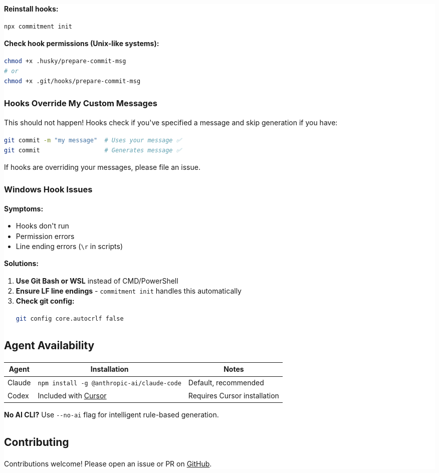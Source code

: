 **Reinstall hooks:**

```bash
npx commitment init
```

**Check hook permissions (Unix-like systems):**

```bash
chmod +x .husky/prepare-commit-msg
# or
chmod +x .git/hooks/prepare-commit-msg
```

### Hooks Override My Custom Messages

This should not happen! Hooks check if you've specified a message and skip generation if you have:

```bash
git commit -m "my message"  # Uses your message ✅
git commit                  # Generates message ✅
```

If hooks are overriding your messages, please file an issue.

### Windows Hook Issues

**Symptoms:**
- Hooks don't run
- Permission errors
- Line ending errors (`\r` in scripts)

**Solutions:**

1. **Use Git Bash or WSL** instead of CMD/PowerShell
2. **Ensure LF line endings** - `commitment init` handles this automatically
3. **Check git config:**
   ```bash
   git config core.autocrlf false
   ```

## Agent Availability

| Agent  | Installation | Notes |
|--------|--------------|-------|
| Claude | `npm install -g @anthropic-ai/claude-code` | Default, recommended |
| Codex  | Included with [Cursor](https://cursor.sh) | Requires Cursor installation |

**No AI CLI?** Use `--no-ai` flag for intelligent rule-based generation.

## Contributing

Contributions welcome! Please open an issue or PR on [GitHub](https://github.com/yourusername/commitment).
